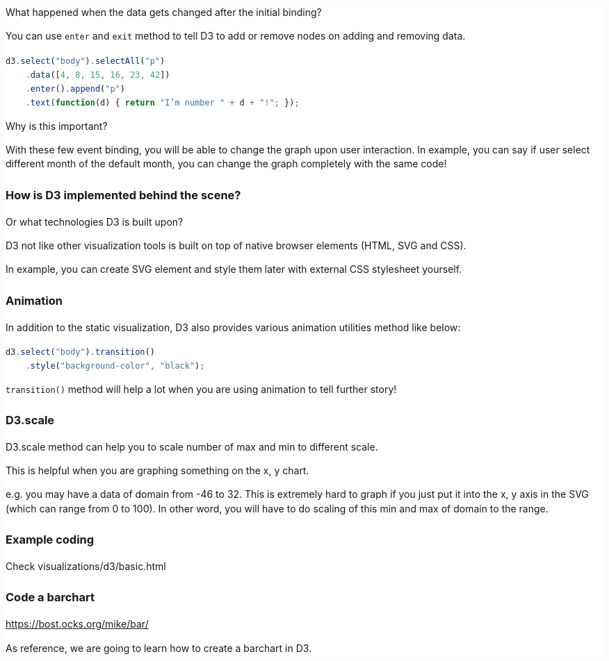 What happened when the data gets changed after the initial binding?

You can use `enter` and `exit` method to tell D3 to add or remove nodes on adding and removing data.

```js
d3.select("body").selectAll("p")
    .data([4, 8, 15, 16, 23, 42])
    .enter().append("p")
    .text(function(d) { return "I’m number " + d + "!"; });
```

Why is this important?

With these few event binding, you will be able to change the graph upon user interaction. In example, you can say if user select different month of the default month, you can change the graph completely with the same code!

### How is D3 implemented behind the scene?

Or what technologies D3 is built upon?

D3 not like other visualization tools is built on top of native browser elements (HTML, SVG and CSS).

In example, you can create SVG element and style them later with external CSS stylesheet yourself.

### Animation

In addition to the static visualization, D3 also provides various animation utilities method like below:

```js
d3.select("body").transition()
    .style("background-color", "black");
```

`transition()` method will help a lot when you are using animation to tell further story!

### D3.scale

D3.scale method can help you to scale number of max and min to different scale.

This is helpful when you are graphing something on the x, y chart. 

e.g. you may have a data of domain from -46 to 32. This is extremely hard to graph if you just put it into the x, y axis in the SVG (which can range from 0 to 100). In other word, you will have to do scaling of this min and max of domain to the range.

### Example coding

Check visualizations/d3/basic.html

### Code a barchart

https://bost.ocks.org/mike/bar/

As reference, we are going to learn how to create a barchart in D3.
